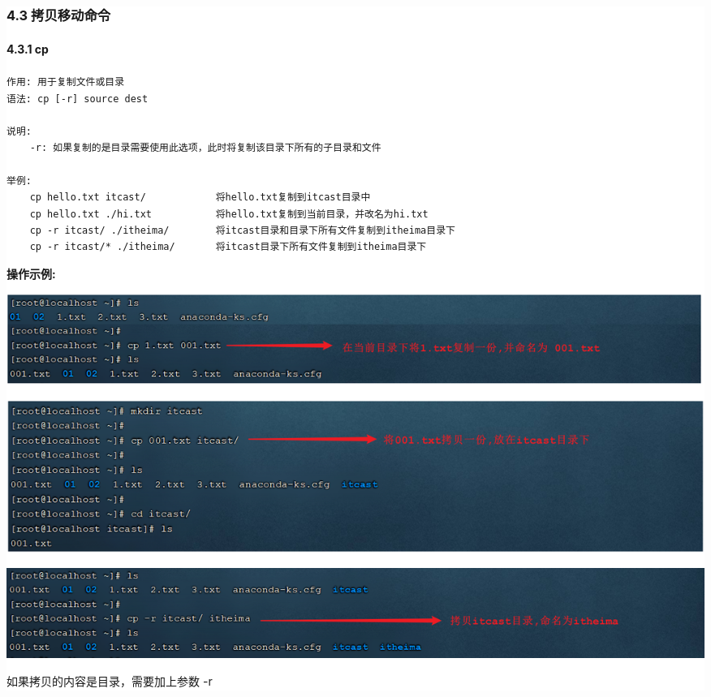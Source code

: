 



### 4.3 拷贝移动命令

#### 4.3.1 cp

```
作用: 用于复制文件或目录
语法: cp [-r] source dest

说明: 
	-r: 如果复制的是目录需要使用此选项，此时将复制该目录下所有的子目录和文件

举例: 
    cp hello.txt itcast/            将hello.txt复制到itcast目录中
    cp hello.txt ./hi.txt           将hello.txt复制到当前目录，并改名为hi.txt
    cp -r itcast/ ./itheima/    	将itcast目录和目录下所有文件复制到itheima目录下
    cp -r itcast/* ./itheima/ 	 	将itcast目录下所有文件复制到itheima目录下
```



**操作示例:** 

![image-20210811180508369](Linux笔记/image-20210811180508369.png) 

![image-20210811180638556](Linux笔记/image-20210811180638556.png) 

![image-20210811180914417](Linux笔记/image-20210811180914417.png) 

如果拷贝的内容是目录，需要加上参数 -r 
